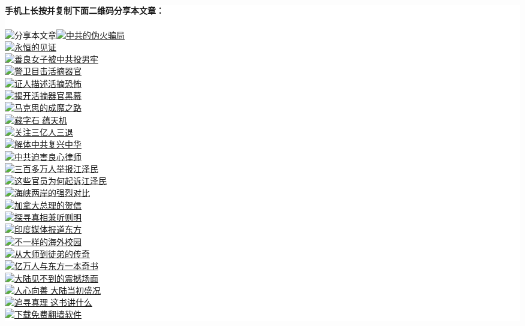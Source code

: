 <strong>手机上长按并复制下面二维码分享本文章：</strong><br><br><img src="https://quickchart.io/qr?size=256&text=https://github.com/19920513/djy/blob/master/gb/12/12/12/n3750836.md%231" title="分享本文章"></td><td VALIGN=TOP><a href="https://github.com/19920513/djy/blob/master/gb/16/1/21/n4622075.md?dfh#1" target="_blank"><img src="https://raw.githubusercontent.com/19920513/djy/master/gb/300/wei-f1.jpg" title="中共的伪火骗局"  alt="中共的伪火骗局"></a><br><a href="https://github.com/19920513/www/blob/master/README.md?dfh#9" target="_blank"><img src="https://raw.githubusercontent.com/19920513/djy/master/gb/300/yong-h.jpg" title="永恒的见证"  alt="永恒的见证"></a><br><a href="https://github.com/19920513/djy/blob/master/gb/13/9/29/n3974789.md?dfh#1" target="_blank"><img src="https://raw.githubusercontent.com/19920513/djy/master/gb/300/shang-lnz.jpg" title="善良女子被中共投男牢"  alt="善良女子被中共投男牢"></a><br><a href="https://github.com/19920513/djy/blob/master/gb/16/3/16/n4663449.md?dfh#1" target="_blank"><img src="https://raw.githubusercontent.com/19920513/djy/master/gb/300/huo-z3.jpg" title="警卫目击活摘器官"  alt="警卫目击活摘器官"></a><br><a href="https://github.com/19920513/djy/blob/master/gb/16/8/7/n8177641.md?dfh#1" target="_blank"><img src="https://raw.githubusercontent.com/19920513/djy/master/gb/300/huo-z4.jpg" title="证人描述活摘恐怖"  alt="证人描述活摘恐怖"></a><br><a href="https://github.com/19920513/djy/blob/master/gb/10/4/19/n2881569.md?dfh#1" target="_blank"><img src="https://raw.githubusercontent.com/19920513/djy/master/gb/300/huo-z1.jpg" title="揭开活摘器官黑幕"  alt="揭开活摘器官黑幕"></a><br><a href="https://github.com/19920513/djy/blob/master/gb/10/11/7/n3077476.md?dfh#1" target="_blank"><img src="https://raw.githubusercontent.com/19920513/djy/master/gb/300/ma-ks.jpg" title="马克思的成魔之路"  alt="马克思的成魔之路"></a><br><a href="https://github.com/19920513/djy/blob/master/gb/14/6/9/n4173977.md?dfh#1" target="_blank"><img src="https://raw.githubusercontent.com/19920513/djy/master/gb/300/chang-zs.jpg" title="藏字石 蕴天机"  alt="藏字石 蕴天机"></a><br><a href="https://github.com/19920513/djy/blob/master/gb/18/5/10/n10381511.md?dfh#1" target="_blank"><img src="https://raw.githubusercontent.com/19920513/djy/master/gb/300/st1.jpg" title="关注三亿人三退"  alt="关注三亿人三退"></a><br><a href="https://github.com/19920513/djy/blob/master/gb/18/3/21/n10237682.md?dfh#1" target="_blank"><img src="https://raw.githubusercontent.com/19920513/djy/master/gb/300/jie-t.jpg" title="解体中共复兴中华"  alt="解体中共复兴中华"></a><br><a href="https://github.com/19920513/djy/blob/master/gb/9/2/9/n2422991.md?dfh#1" target="_blank"><img src="https://raw.githubusercontent.com/19920513/djy/master/gb/300/gao-zs.jpg" title="中共迫害良心律师"  alt="中共迫害良心律师"></a><br><a href="https://github.com/19920513/djy/blob/master/gb/18/12/9/n10900044.md?dfh#1" target="_blank"><img src="https://raw.githubusercontent.com/19920513/djy/master/gb/300/sj1.jpg" title="三百多万人举报江泽民"  alt="三百多万人举报江泽民"></a><br><a href="https://github.com/19920513/djy/blob/master/gb/18/8/28/n10672014.md?dfh#1" target="_blank"><img src="https://raw.githubusercontent.com/19920513/djy/master/gb/300/sj2.jpg" title="这些官员为何起诉江泽民"  alt="这些官员为何起诉江泽民"></a><br><a href="https://github.com/19920513/djy/blob/master/gb/8/12/18/n2367165.md?dfh#1" target="_blank"><img src="https://raw.githubusercontent.com/19920513/djy/master/gb/300/liangan.jpg" title="海峡两岸的强烈对比"  alt="海峡两岸的强烈对比"></a><br><a href="https://github.com/19920513/djy/blob/master/gb/15/12/10/n4593139.md?dfh#1" target="_blank"><img src="https://raw.githubusercontent.com/19920513/djy/master/gb/300/jia-ndzl.jpg" title="加拿大总理的贺信"  alt="加拿大总理的贺信"></a><br><a href="https://github.com/19920513/djy/blob/master/gb/11/6/17/n3289382.md?dfh#1" target="_blank"><img src="https://raw.githubusercontent.com/19920513/djy/master/gb/300/xiao-wd.jpg" title="探寻真相兼听则明"  alt="探寻真相兼听则明"></a><br><a href="https://github.com/19920513/djy/blob/master/gb/18/10/27/n10812623.md?dfh#1" target="_blank"><img src="https://raw.githubusercontent.com/19920513/djy/master/gb/300/yindu.jpg" title="印度媒体报道东方"  alt="印度媒体报道东方"></a><br><a href="https://github.com/19920513/djy/blob/master/gb/18/6/9/n10469652.md?dfh#1" target="_blank"><img src="https://raw.githubusercontent.com/19920513/djy/master/gb/300/xie-j.jpg" title="不一样的海外校园"  alt="不一样的海外校园"></a><br><a href="https://github.com/19920513/djy/blob/master/gb/7/4/5/n1669415.md?dfh#1" target="_blank"><img src="https://raw.githubusercontent.com/19920513/djy/master/gb/300/li-up.jpg" title="从大师到徒弟的传奇"  alt="从大师到徒弟的传奇"></a><br><a href="https://github.com/19920513/djy/blob/master/gb/17/5/26/n9191512.md?dfh#1" target="_blank"><img src="https://raw.githubusercontent.com/19920513/djy/master/gb/300/zfl2.jpg" title="亿万人与东方一本奇书"  alt="亿万人与东方一本奇书"></a><br><a href="https://github.com/19920513/djy/blob/master/gb/13/11/27/n4020290.md?dfh#1" target="_blank"><img src="https://raw.githubusercontent.com/19920513/djy/master/gb/300/zhen-h.jpg" title="大陆见不到的震撼场面"  alt="大陆见不到的震撼场面"></a><br><a href="https://github.com/19920513/djy/blob/master/gb/15/7/17/n4482910.md?dfh#1" target="_blank"><img src="https://raw.githubusercontent.com/19920513/djy/master/gb/300/dalu-sk.jpg" title="人心向善 大陆当初盛况"  alt="人心向善 大陆当初盛况"></a><br><a href="https://github.com/19920513/djy/blob/master/gb/19/1/5/n10955468.md?dfh#1" target="_blank"><img src="https://raw.githubusercontent.com/19920513/djy/master/gb/300/zfl1.jpg" title="追寻真理 这书讲什么"  alt="追寻真理 这书讲什么"></a><br><a href="https://github.com/19920513/www/blob/master/README.md?dfh#1" target="_blank"><img src="https://raw.githubusercontent.com/19920513/djy/master/gb/300/fq1.jpg" title="下载免费翻墙软件"  alt="下载免费翻墙软件"></a><br></td></tr></table>
